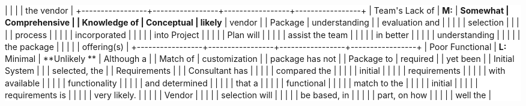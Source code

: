 |                 |                 |                 | the vendor      |
+-----------------+-----------------+-----------------+-----------------+
| Team's Lack of  | **M:**          | **Somewhat      | Comprehensive   |
| Knowledge of    | Conceptual      | likely**        | vendor          |
| Package         | understanding   |                 | evaluation and  |
|                 |                 |                 | selection       |
|                 |                 |                 | process         |
|                 |                 |                 | incorporated    |
|                 |                 |                 | into Project    |
|                 |                 |                 | Plan will       |
|                 |                 |                 | assist the team |
|                 |                 |                 | in better       |
|                 |                 |                 | understanding   |
|                 |                 |                 | the package     |
|                 |                 |                 | offering(s)     |
+-----------------+-----------------+-----------------+-----------------+
| Poor Functional | **L:** Minimal  | **Unlikely **   | Although a      |
| Match of        | customization   |                 | package has not |
| Package to      | required        |                 | yet been        |
| Initial System  |                 |                 | selected, the   |
| Requirements    |                 |                 | Consultant has  |
|                 |                 |                 | compared the    |
|                 |                 |                 | initial         |
|                 |                 |                 | requirements    |
|                 |                 |                 | with available  |
|                 |                 |                 | functionality   |
|                 |                 |                 | and determined  |
|                 |                 |                 | that a          |
|                 |                 |                 | functional      |
|                 |                 |                 | match to the    |
|                 |                 |                 | initial         |
|                 |                 |                 | requirements is |
|                 |                 |                 | very likely.    |
|                 |                 |                 | Vendor          |
|                 |                 |                 | selection will  |
|                 |                 |                 | be based, in    |
|                 |                 |                 | part, on how    |
|                 |                 |                 | well the        |